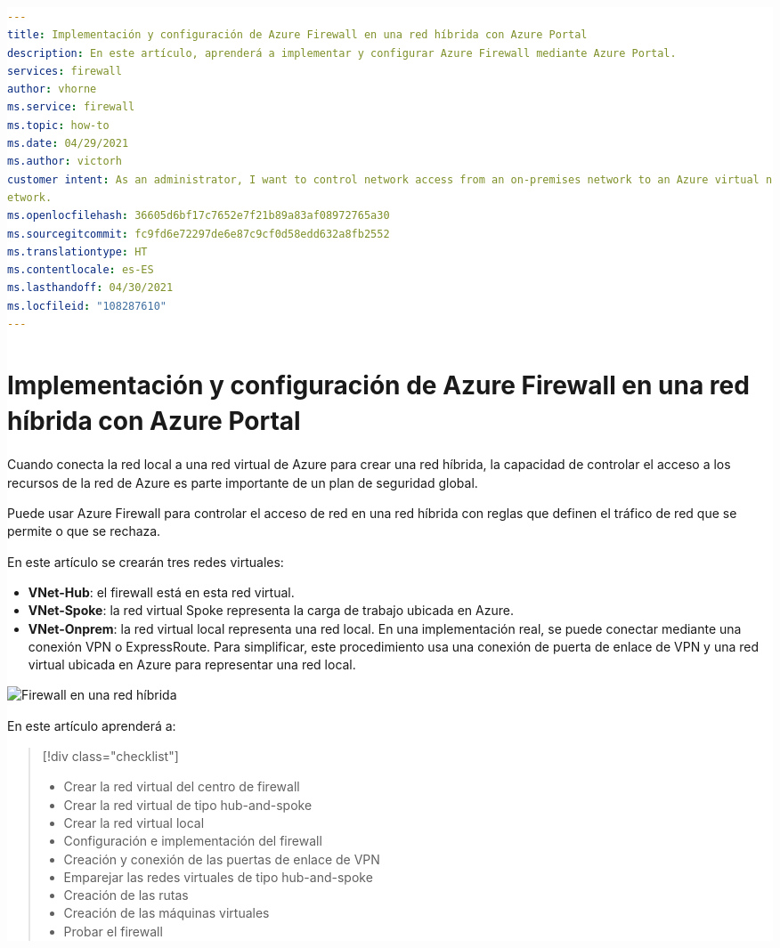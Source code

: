 ```yaml
---
title: Implementación y configuración de Azure Firewall en una red híbrida con Azure Portal
description: En este artículo, aprenderá a implementar y configurar Azure Firewall mediante Azure Portal.
services: firewall
author: vhorne
ms.service: firewall
ms.topic: how-to
ms.date: 04/29/2021
ms.author: victorh
customer intent: As an administrator, I want to control network access from an on-premises network to an Azure virtual network.
ms.openlocfilehash: 36605d6bf17c7652e7f21b89a83af08972765a30
ms.sourcegitcommit: fc9fd6e72297de6e87c9cf0d58edd632a8fb2552
ms.translationtype: HT
ms.contentlocale: es-ES
ms.lasthandoff: 04/30/2021
ms.locfileid: "108287610"
---
```

# <a name="deploy-and-configure-azure-firewall-in-a-hybrid-network-using-the-azure-portal"></a>Implementación y configuración de Azure Firewall en una red híbrida con Azure Portal

Cuando conecta la red local a una red virtual de Azure para crear una red híbrida, la capacidad de controlar el acceso a los recursos de la red de Azure es parte importante de un plan de seguridad global.

Puede usar Azure Firewall para controlar el acceso de red en una red híbrida con reglas que definen el tráfico de red que se permite o que se rechaza.

En este artículo se crearán tres redes virtuales:

- **VNet-Hub**: el firewall está en esta red virtual.
- **VNet-Spoke**: la red virtual Spoke representa la carga de trabajo ubicada en Azure.
- **VNet-Onprem**: la red virtual local representa una red local. En una implementación real, se puede conectar mediante una conexión VPN o ExpressRoute. Para simplificar, este procedimiento usa una conexión de puerta de enlace de VPN y una red virtual ubicada en Azure para representar una red local.

![Firewall en una red híbrida](media/tutorial-hybrid-ps/hybrid-network-firewall.png)

En este artículo aprenderá a:

> [!div class="checklist"]
> * Crear la red virtual del centro de firewall
> * Crear la red virtual de tipo hub-and-spoke
> * Crear la red virtual local
> * Configuración e implementación del firewall
> * Creación y conexión de las puertas de enlace de VPN
> * Emparejar las redes virtuales de tipo hub-and-spoke
> * Creación de las rutas
> * Creación de las máquinas virtuales
> * Probar el firewall
